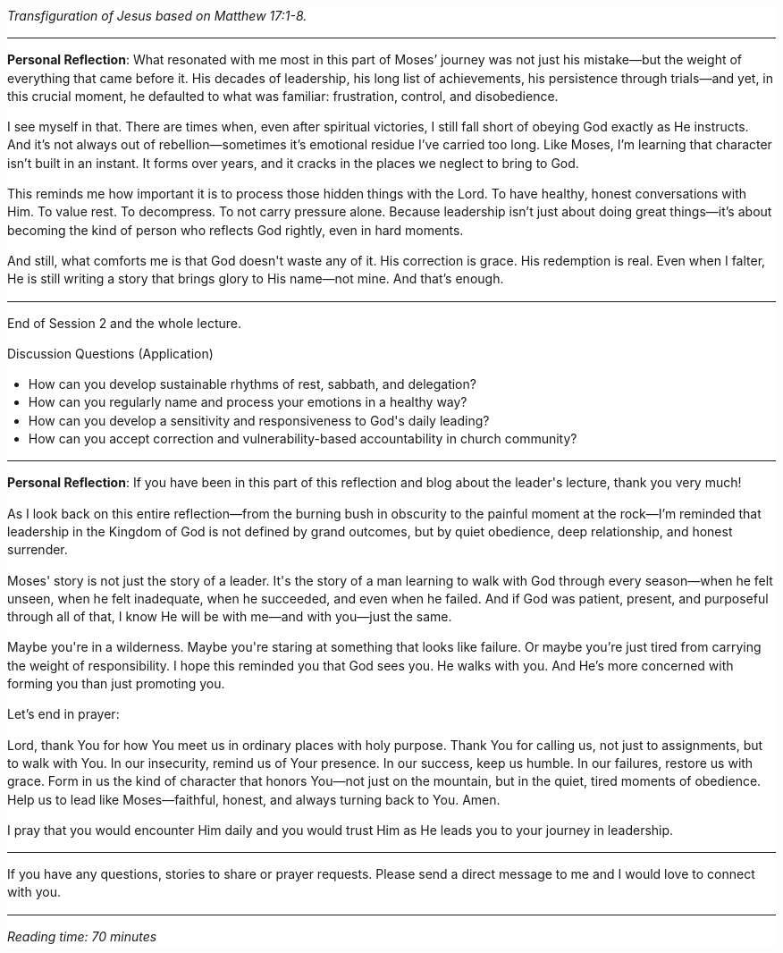 _Transfiguration of Jesus based on Matthew 17:1-8._

---

**Personal Reflection**: What resonated with me most in this part of Moses’ journey was not just his mistake—but the weight of everything that came before it. His decades of leadership, his long list of achievements, his persistence through trials—and yet, in this crucial moment, he defaulted to what was familiar: frustration, control, and disobedience.

I see myself in that. There are times when, even after spiritual victories, I still fall short of obeying God exactly as He instructs. And it’s not always out of rebellion—sometimes it’s emotional residue I’ve carried too long. Like Moses, I’m learning that character isn’t built in an instant. It forms over years, and it cracks in the places we neglect to bring to God.

This reminds me how important it is to process those hidden things with the Lord. To have healthy, honest conversations with Him. To value rest. To decompress. To not carry pressure alone. Because leadership isn’t just about doing great things—it’s about becoming the kind of person who reflects God rightly, even in hard moments.

And still, what comforts me is that God doesn't waste any of it. His correction is grace. His redemption is real. Even when I falter, He is still writing a story that brings glory to His name—not mine. And that’s enough.

---

End of Session 2 and the whole lecture.

Discussion Questions (Application)

- How can you develop sustainable rhythms of rest, sabbath, and delegation?
- How can you regularly name and process your emotions in a healthy way?
- How can you develop a sensitivity and responsiveness to God's daily leading?
- How can you accept correction and vulnerability-based accountability in church community?

---

**Personal Reflection**: If you have been in this part of this reflection and blog about the leader's lecture, thank you very much!

As I look back on this entire reflection—from the burning bush in obscurity to the painful moment at the rock—I’m reminded that leadership in the Kingdom of God is not defined by grand outcomes, but by quiet obedience, deep relationship, and honest surrender.

Moses' story is not just the story of a leader. It's the story of a man learning to walk with God through every season—when he felt unseen, when he felt inadequate, when he succeeded, and even when he failed. And if God was patient, present, and purposeful through all of that, I know He will be with me—and with you—just the same.

Maybe you're in a wilderness. Maybe you're staring at something that looks like failure. Or maybe you’re just tired from carrying the weight of responsibility. I hope this reminded you that God sees you. He walks with you. And He’s more concerned with forming you than just promoting you.

Let’s end in prayer:

Lord, thank You for how You meet us in ordinary places with holy purpose. Thank You for calling us, not just to assignments, but to walk with You. In our insecurity, remind us of Your presence. In our success, keep us humble. In our failures, restore us with grace. Form in us the kind of character that honors You—not just on the mountain, but in the quiet, tired moments of obedience. Help us to lead like Moses—faithful, honest, and always turning back to You. Amen.

I pray that you would encounter Him daily and you would trust Him as He leads you to your journey in leadership.

---

If you have any questions, stories to share or prayer requests. Please send a direct message to me and I would love to connect with you.

---

_Reading time: 70 minutes_
